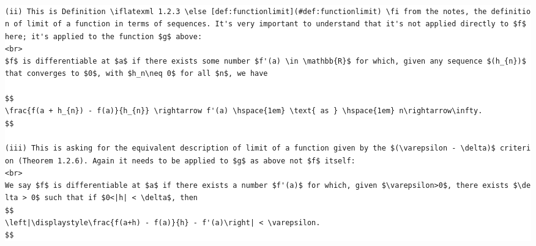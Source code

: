     (ii) This is Definition \iflatexml 1.2.3 \else [def:functionlimit](#def:functionlimit) \fi from the notes, the definition of limit of a function in terms of sequences. It's very important to understand that it's not applied directly to $f$ here; it's applied to the function $g$ above:
    <br>
    $f$ is differentiable at $a$ if there exists some number $f'(a) \in \mathbb{R}$ for which, given any sequence $(h_{n})$ that converges to $0$, with $h_n\neq 0$ for all $n$, we have

    $$
    \frac{f(a + h_{n}) - f(a)}{h_{n}} \rightarrow f'(a) \hspace{1em} \text{ as } \hspace{1em} n\rightarrow\infty.
    $$
    
    (iii) This is asking for the equivalent description of limit of a function given by the $(\varepsilon - \delta)$ criterion (Theorem 1.2.6). Again it needs to be applied to $g$ as above not $f$ itself:
    <br>
    We say $f$ is differentiable at $a$ if there exists a number $f'(a)$ for which, given $\varepsilon>0$, there exists $\delta > 0$ such that if $0<|h| < \delta$, then 	
    $$
    \left|\displaystyle\frac{f(a+h) - f(a)}{h} - f'(a)\right| < \varepsilon.
    $$